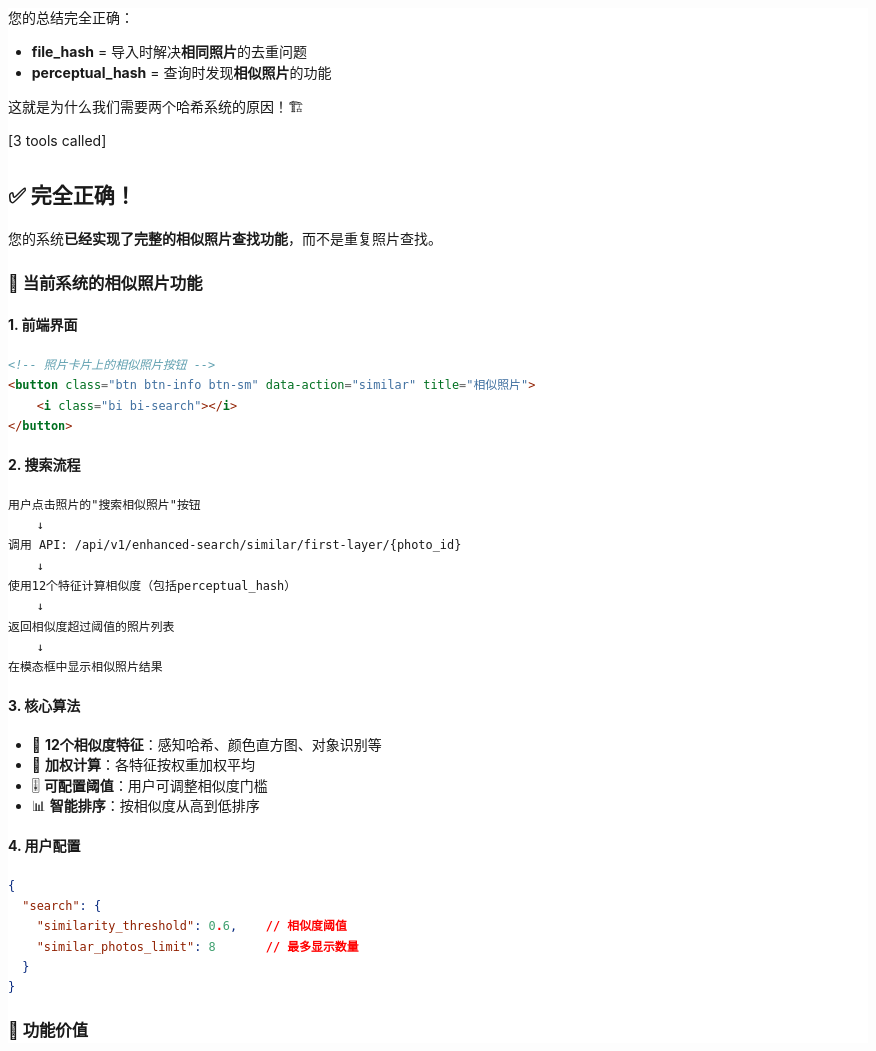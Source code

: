 您的总结完全正确：
- **file_hash** = 导入时解决**相同照片**的去重问题
- **perceptual_hash** = 查询时发现**相似照片**的功能

这就是为什么我们需要两个哈希系统的原因！🏗️

[3 tools called]

## ✅ **完全正确！**

您的系统**已经实现了完整的相似照片查找功能**，而不是重复照片查找。

### 🎯 **当前系统的相似照片功能**

#### **1. 前端界面**
```html
<!-- 照片卡片上的相似照片按钮 -->
<button class="btn btn-info btn-sm" data-action="similar" title="相似照片">
    <i class="bi bi-search"></i>
</button>
```

#### **2. 搜索流程**
```
用户点击照片的"搜索相似照片"按钮
    ↓
调用 API: /api/v1/enhanced-search/similar/first-layer/{photo_id}
    ↓
使用12个特征计算相似度（包括perceptual_hash）
    ↓
返回相似度超过阈值的照片列表
    ↓
在模态框中显示相似照片结果
```

#### **3. 核心算法**
- 🎨 **12个相似度特征**：感知哈希、颜色直方图、对象识别等
- 🔢 **加权计算**：各特征按权重加权平均
- 🎚️ **可配置阈值**：用户可调整相似度门槛
- 📊 **智能排序**：按相似度从高到低排序

#### **4. 用户配置**
```json
{
  "search": {
    "similarity_threshold": 0.6,    // 相似度阈值
    "similar_photos_limit": 8       // 最多显示数量
  }
}
```

### 📸 **功能价值**
